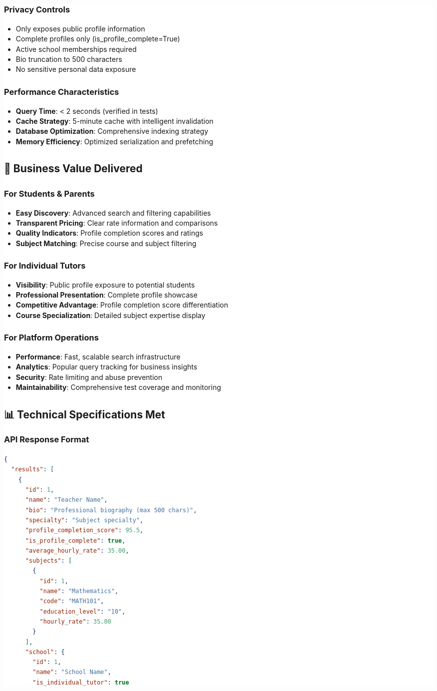 ### Privacy Controls
- Only exposes public profile information
- Complete profiles only (is_profile_complete=True)
- Active school memberships required
- Bio truncation to 500 characters
- No sensitive personal data exposure

### Performance Characteristics
- **Query Time**: < 2 seconds (verified in tests)
- **Cache Strategy**: 5-minute cache with intelligent invalidation
- **Database Optimization**: Comprehensive indexing strategy
- **Memory Efficiency**: Optimized serialization and prefetching

## 🎯 Business Value Delivered

### For Students & Parents
- **Easy Discovery**: Advanced search and filtering capabilities
- **Transparent Pricing**: Clear rate information and comparisons  
- **Quality Indicators**: Profile completion scores and ratings
- **Subject Matching**: Precise course and subject filtering

### For Individual Tutors
- **Visibility**: Public profile exposure to potential students
- **Professional Presentation**: Complete profile showcase
- **Competitive Advantage**: Profile completion score differentiation
- **Course Specialization**: Detailed subject expertise display

### For Platform Operations
- **Performance**: Fast, scalable search infrastructure
- **Analytics**: Popular query tracking for business insights
- **Security**: Rate limiting and abuse prevention
- **Maintainability**: Comprehensive test coverage and monitoring

## 📊 Technical Specifications Met

### API Response Format
```json
{
  "results": [
    {
      "id": 1,
      "name": "Teacher Name",
      "bio": "Professional biography (max 500 chars)",
      "specialty": "Subject specialty",
      "profile_completion_score": 95.5,
      "is_profile_complete": true,
      "average_hourly_rate": 35.00,
      "subjects": [
        {
          "id": 1,
          "name": "Mathematics",
          "code": "MATH101",
          "education_level": "10",
          "hourly_rate": 35.00
        }
      ],
      "school": {
        "id": 1,
        "name": "School Name",
        "is_individual_tutor": true
```
